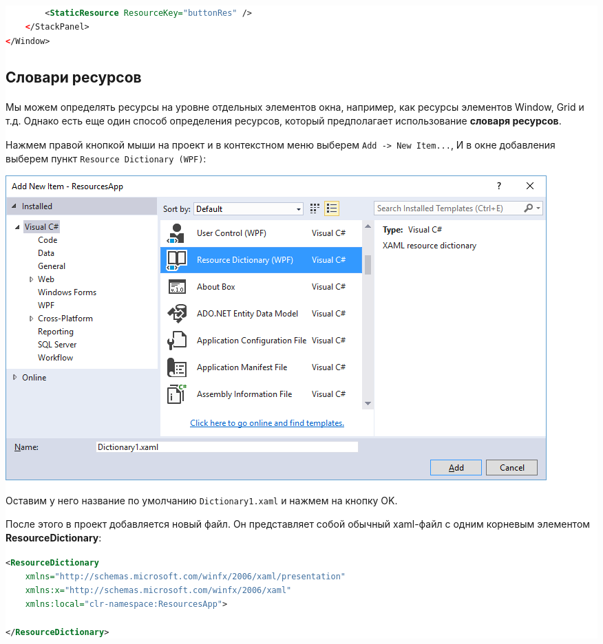 ```xml
        <StaticResource ResourceKey="buttonRes" />
    </StackPanel>
</Window>
```

## Словари ресурсов

Мы можем определять ресурсы на уровне отдельных элементов окна, например, как ресурсы элементов Window, Grid и т.д. Однако есть еще один способ определения ресурсов, который предполагает использование **словаря ресурсов**.

Нажмем правой кнопкой мыши на проект и в контекстном меню выберем `Add -> New Item...`, И в окне добавления выберем пункт `Resource Dictionary (WPF)`:

![](../img/wpf_resource_01.png)


Оставим у него название по умолчанию `Dictionary1.xaml` и нажмем на кнопку OK.

После этого в проект добавляется новый файл. Он представляет собой обычный xaml-файл с одним корневым элементом **ResourceDictionary**:

```xml
<ResourceDictionary 
    xmlns="http://schemas.microsoft.com/winfx/2006/xaml/presentation"
    xmlns:x="http://schemas.microsoft.com/winfx/2006/xaml"
    xmlns:local="clr-namespace:ResourcesApp">
     
</ResourceDictionary>
```

